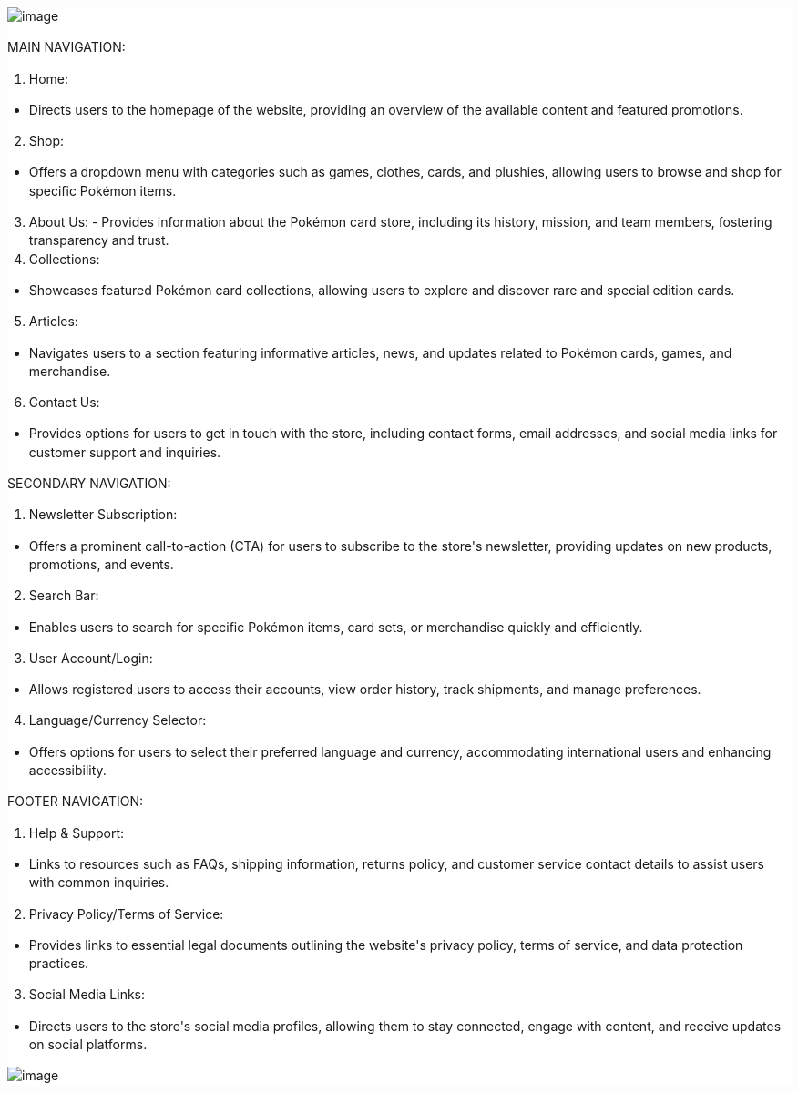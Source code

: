![image](https://github.com/user-attachments/assets/33d3ac5a-6420-4e52-9c64-dca053033d40)

MAIN NAVIGATION:
1. Home:
 - Directs users to the homepage of the website, providing an overview of the available content and
featured promotions.
2. Shop:
 - Offers a dropdown menu with categories such as games, clothes, cards, and plushies, allowing
users to browse and shop for specific Pokémon items.
3. About Us: - Provides information about the Pokémon card store, including its history, mission,
and team members, fostering transparency and trust.
4. Collections:
 - Showcases featured Pokémon card collections, allowing users to explore and discover rare and
special edition cards.
5. Articles:
 - Navigates users to a section featuring informative articles, news, and updates related to Pokémon
cards, games, and merchandise.
6. Contact Us:
 - Provides options for users to get in touch with the store, including contact forms, email addresses,
and social media links for customer support and inquiries.

SECONDARY NAVIGATION:
1. Newsletter Subscription:
 - Offers a prominent call-to-action (CTA) for users to subscribe to the store's newsletter, providing
updates on new products, promotions, and events.
2. Search Bar:
 - Enables users to search for specific Pokémon items, card sets, or merchandise quickly and
efficiently.
3. User Account/Login:
 - Allows registered users to access their accounts, view order history, track shipments, and manage
preferences.
4. Language/Currency Selector:
 - Offers options for users to select their preferred language and currency, accommodating
international users and enhancing accessibility. 

FOOTER NAVIGATION:
1. Help & Support:
 - Links to resources such as FAQs, shipping information, returns policy, and customer service
contact details to assist users with common inquiries.
2. Privacy Policy/Terms of Service:
 - Provides links to essential legal documents outlining the website's privacy policy, terms of service,
and data protection practices.
3. Social Media Links:
 - Directs users to the store's social media profiles, allowing them to stay connected, engage with
content, and receive updates on social platforms.

![image](https://github.com/user-attachments/assets/ad51c01c-86dc-404f-95d4-94c1ff9aee1c)
